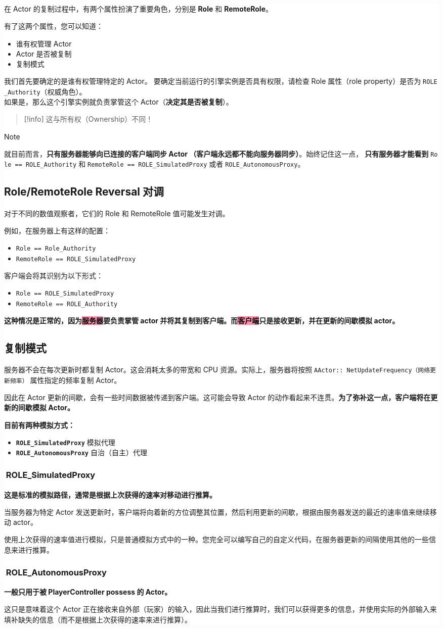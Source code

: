 在 Actor 的复制过程中，有两个属性扮演了重要角色，分别是 **Role** 和 **RemoteRole**。

有了这两个属性，您可以知道：
- 谁有权管理 Actor
- Actor 是否被复制 
- 复制模式

我们首先要确定的是谁有权管理特定的 Actor。
要确定当前运行的引擎实例是否具有权限，请检查 Role 属性（role property）是否为 `ROLE_Authority`（权威角色）。  
如果是，那么这个引擎实例就负责掌管这个 Actor（**决定其是否被复制**）。

> [!info] 这与所有权（Ownership）不同！


> [!NOTE] 
> 就目前而言，**只有服务器能够向已连接的客户端同步 Actor （客户端永远都不能向服务器同步）**。始终记住这一点， **只有服务器才能看到** `Role == ROLE_Authority` 和 `RemoteRole == ROLE_SimulatedProxy` 或者 `ROLE_AutonomousProxy`。

## Role/RemoteRole Reversal 对调

对于不同的数值观察者，它们的 Role 和 RemoteRole 值可能发生对调。

例如，在服务器上有这样的配置：
- `Role == Role_Authority`
- `RemoteRole == ROLE_SimulatedProxy  `

客户端会将其识别为以下形式：
- `Role == ROLE_SimulatedProxy`
- `RemoteRole == ROLE_Authority`

**这种情况是正常的，因为<mark style="background: #FF5582A6;">服务器</mark>要负责掌管 actor 并将其复制到客户端。而<mark style="background: #FF5582A6;">客户端</mark>只是接收更新，并在更新的间歇模拟 actor。**

## 复制模式

服务器不会在每次更新时都复制 Actor。这会消耗太多的带宽和 CPU 资源。实际上，服务器将按照 `AActor:: NetUpdateFrequency（网络更新频率）` 属性指定的频率复制 Actor。

因此在 Actor 更新的间歇，会有一些时间数据被传递到客户端。这可能会导致 Actor 的动作看起来不连贯。**为了弥补这一点，客户端将在更新的间歇模拟 Actor。**

**目前有两种模拟方式：**
- **`ROLE_SimulatedProxy`** 模拟代理
- **`ROLE_AutonomousProxy`** 自治（自主）代理

###  ROLE_SimulatedProxy

**这是标准的模拟路径，通常是根据上次获得的速率对移动进行推算。**

当服务器为特定 Actor 发送更新时，客户端将向着新的方位调整其位置，然后利用更新的间歇，根据由服务器发送的最近的速率值来继续移动 actor。

使用上次获得的速率值进行模拟，只是普通模拟方式中的一种。您完全可以编写自己的自定义代码，在服务器更新的间隔使用其他的一些信息来进行推算。

###  ROLE_AutonomousProxy

**一般只用于被 PlayerController possess 的 Actor。**

这只是意味着这个 Actor 正在接收来自外部（玩家）的输入，因此当我们进行推算时，我们可以获得更多的信息，并使用实际的外部输入来填补缺失的信息（而不是根据上次获得的速率来进行推算）。
